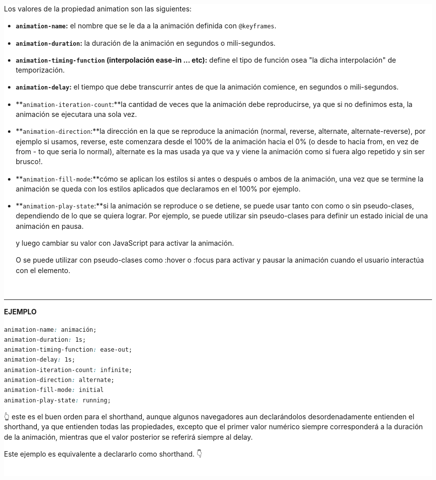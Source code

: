 Los valores de la propiedad animation son las siguientes:

- **`animation-name`:** el nombre que se le da a la animación definida con `@keyframes`.

- **`animation-duration`:** la duración de la animación en segundos o mili-segundos.

- **`animation-timing-function` (interpolación ease-in ... etc):** define el tipo de función osea "la dicha interpolación" de temporización.

- **`animation-delay`:** el tiempo que debe transcurrir antes de que la animación comience, en segundos o mili-segundos.

- **`animation-iteration-count`:**la cantidad de veces que la animación debe reproducirse, ya que si no definimos esta, la animación se ejecutara una sola vez.

- **`animation-direction`:**la dirección en la que se reproduce la animación (normal, reverse, alternate, alternate-reverse), por ejemplo si usamos, reverse, este comenzara desde el 100% de la animación hacia el 0% (o desde to hacia from, en vez de from - to que seria lo normal), alternate es la mas usada ya que va y viene la animación como si fuera algo repetido y sin ser brusco!.

- **`animation-fill-mode`:**cómo se aplican los estilos si antes o después o ambos de la animación, una vez que se termine la animación se queda con los estilos aplicados que declaramos en el 100% por ejemplo.

- **`animation-play-state`:**si la animación se reproduce o se detiene, se puede usar tanto con como o sin pseudo-clases, dependiendo de lo que se quiera lograr. Por ejemplo, se puede utilizar sin pseudo-clases para definir un estado inicial de una animación en pausa.

  y luego cambiar su valor con JavaScript para activar la animación.

  O se puede utilizar con pseudo-clases como :hover o :focus para activar y pausar la animación cuando el usuario interactúa con el elemento.

<br>

---

**EJEMPLO**

```css
animation-name: animación;
animation-duration: 1s;
animation-timing-function: ease-out;
animation-delay: 1s;
animation-iteration-count: infinite;
animation-direction: alternate;
animation-fill-mode: initial
animation-play-state: running;
```

👆 este es el buen orden para el shorthand, aunque algunos navegadores aun declarándolos desordenadamente entienden el shorthand, ya que entienden todas las propiedades, excepto que el primer valor numérico siempre corresponderá a la duración de la animación, mientras que el valor posterior se referirá siempre al delay.

Este ejemplo es equivalente a declararlo como shorthand. 👇

<br>
